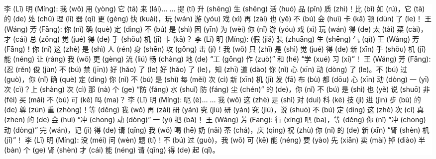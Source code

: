 李 (Lǐ) 明 (Míng): 我 (wǒ) 用 (yòng) 它 (tā) 来 (lái)… … 提 (tí) 升 (shēng) 生 (shēng) 活 (huó) 品 (pǐn) 质 (zhì)！比 (bǐ) 如 (rú)，它 (tā) 的 (de) 处 (chǔ) 理 (lǐ) 器 (qì) 更 (gèng) 快 (kuài)，玩 (wán) 游 (yóu) 戏 (xì) 再 (zài) 也 (yě) 不 (bú) 会 (huì) 卡 (kǎ) 顿 (dùn) 了 (le)！
王 (Wáng) 芳 (Fāng): 你 (nǐ) 确 (què) 定 (dìng) 不 (bú) 是 (shì) 因 (yīn) 为 (wèi) 你 (nǐ) 游 (yóu) 戏 (xì) 玩 (wán) 得 (de) 太 (tài) 菜 (cài)，才 (cái) 总 (zǒng) 觉 (jué) 得 (de) 手 (shǒu) 机 (jī) 卡 (kǎ)？
李 (Lǐ) 明 (Míng): (假 (jiǎ) 装 (zhuāng) 生 (shēng) 气 (qì)) 王 (Wáng) 芳 (Fāng)！你 (nǐ) 这 (zhè) 是 (shì) 人 (rén) 身 (shēn) 攻 (gōng) 击 (jí)！我 (wǒ) 只 (zhǐ) 是 (shì) 觉 (jué) 得 (de) 新 (xīn) 手 (shǒu) 机 (jī) 能 (néng) 让 (ràng) 我 (wǒ) 更 (gèng) 流 (liú) 畅 (chàng) 地 (de) “工 (gōng) 作 (zuò)” 和 (hé) “学 (xué) 习 (xí)”！
王 (Wáng) 芳 (Fāng): (忍 (rěn) 俊 (jùn) 不 (bú) 禁 (jīn)) 好 (hǎo) 了 (le) 好 (hǎo) 了 (le)，知 (zhī) 道 (dào) 你 (nǐ) 心 (xīn) 动 (dòng) 了 (le)。不 (bú) 过 (guò)，你 (nǐ) 确 (què) 定 (dìng) 你 (nǐ) 不 (bú) 是 (shì) 每 (měi) 次 (cì) 新 (xīn) 机 (jī) 发 (fā) 布 (bù) 都 (dōu) 心 (xīn) 动 (dòng) 一 (yī) 次 (cì)？上 (shàng) 次 (cì) 那 (nà) 个 (ge) “防 (fáng) 水 (shuǐ) 防 (fáng) 尘 (chén)” 的 (de)，你 (nǐ) 不 (bú) 是 (shì) 也 (yě) 说 (shuō) 非 (fēi) 买 (mǎi) 不 (bú) 可 (kě) 吗 (ma)？
李 (Lǐ) 明 (Míng): 呃 (è)… … 我 (wǒ) 这 (zhè) 是 (shì) 对 (duì) 科 (kē) 技 (jì) 进 (jìn) 步 (bù) 的 (de) 尊 (zūn) 重 (zhòng)！等 (děng) 我 (wǒ) 再 (zài) 研 (yán) 究 (jiū) 研 (yán) 究 (jiū)，说 (shuō) 不 (bú) 定 (dìng) 这 (zhè) 次 (cì) 真 (zhēn) 的 (de) 会 (huì) “冲 (chōng) 动 (dòng)” 一 (yī) 把 (bǎ)！
王 (Wáng) 芳 (Fāng): 行 (xíng) 吧 (ba)，等 (děng) 你 (nǐ) “冲 (chōng) 动 (dòng)” 完 (wán)，记 (jì) 得 (de) 请 (qǐng) 我 (wǒ) 喝 (hē) 奶 (nǎi) 茶 (chá)，庆 (qìng) 祝 (zhù) 你 (nǐ) 的 (de) 新 (xīn) “肾 (shèn) 机 (jī)”！
李 (Lǐ) 明 (Míng): 没 (méi) 问 (wèn) 题 (tí)！不 (bú) 过 (guò)，我 (wǒ) 可 (kě) 能 (néng) 要 (yào) 先 (xiān) 卖 (mài) 掉 (diào) 半 (bàn) 个 (ge) 肾 (shèn) 才 (cái) 能 (néng) 请 (qǐng) 得 (de) 起 (qǐ)。
